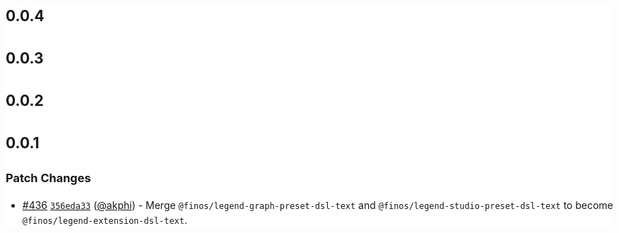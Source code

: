 ## 0.0.4

## 0.0.3

## 0.0.2

## 0.0.1

### Patch Changes

- [#436](https://github.com/finos/legend-studio/pull/436) [`356eda33`](https://github.com/finos/legend-studio/commit/356eda33c4efd9345ea48ae2e81dda4ad0029a09) ([@akphi](https://github.com/akphi)) - Merge `@finos/legend-graph-preset-dsl-text` and `@finos/legend-studio-preset-dsl-text` to become `@finos/legend-extension-dsl-text`.
